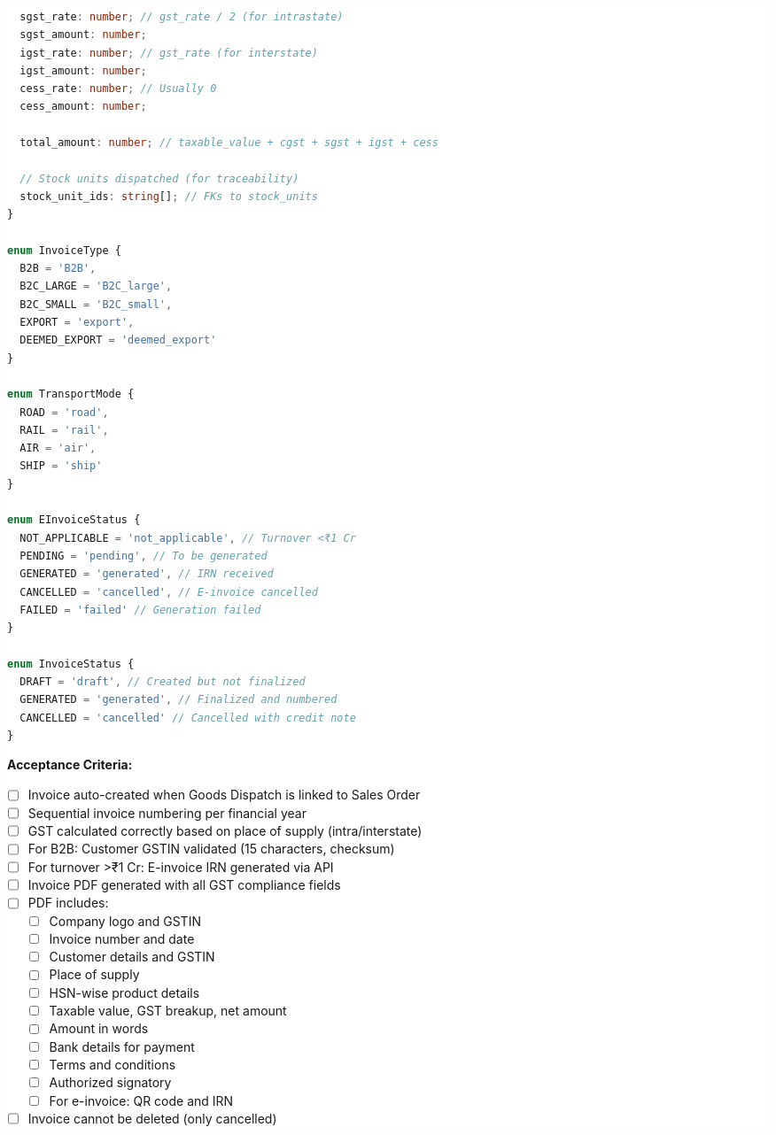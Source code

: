 ```typescript
  sgst_rate: number; // gst_rate / 2 (for intrastate)
  sgst_amount: number;
  igst_rate: number; // gst_rate (for interstate)
  igst_amount: number;
  cess_rate: number; // Usually 0
  cess_amount: number;

  total_amount: number; // taxable_value + cgst + sgst + igst + cess

  // Stock units dispatched (for traceability)
  stock_unit_ids: string[]; // FKs to stock_units
}

enum InvoiceType {
  B2B = 'B2B',
  B2C_LARGE = 'B2C_large',
  B2C_SMALL = 'B2C_small',
  EXPORT = 'export',
  DEEMED_EXPORT = 'deemed_export'
}

enum TransportMode {
  ROAD = 'road',
  RAIL = 'rail',
  AIR = 'air',
  SHIP = 'ship'
}

enum EInvoiceStatus {
  NOT_APPLICABLE = 'not_applicable', // Turnover <₹1 Cr
  PENDING = 'pending', // To be generated
  GENERATED = 'generated', // IRN received
  CANCELLED = 'cancelled', // E-invoice cancelled
  FAILED = 'failed' // Generation failed
}

enum InvoiceStatus {
  DRAFT = 'draft', // Created but not finalized
  GENERATED = 'generated', // Finalized and numbered
  CANCELLED = 'cancelled' // Cancelled with credit note
}
```

**Acceptance Criteria:**
- [ ] Invoice auto-created when Goods Dispatch is linked to Sales Order
- [ ] Sequential invoice numbering per financial year
- [ ] GST calculated correctly based on place of supply (intra/interstate)
- [ ] For B2B: Customer GSTIN validated (15 characters, checksum)
- [ ] For turnover >₹1 Cr: E-invoice IRN generated via API
- [ ] Invoice PDF generated with all GST compliance fields
- [ ] PDF includes:
  - [ ] Company logo and GSTIN
  - [ ] Invoice number and date
  - [ ] Customer details and GSTIN
  - [ ] Place of supply
  - [ ] HSN-wise product details
  - [ ] Taxable value, GST breakup, net amount
  - [ ] Amount in words
  - [ ] Bank details for payment
  - [ ] Terms and conditions
  - [ ] Authorized signatory
  - [ ] For e-invoice: QR code and IRN
- [ ] Invoice cannot be deleted (only cancelled)
